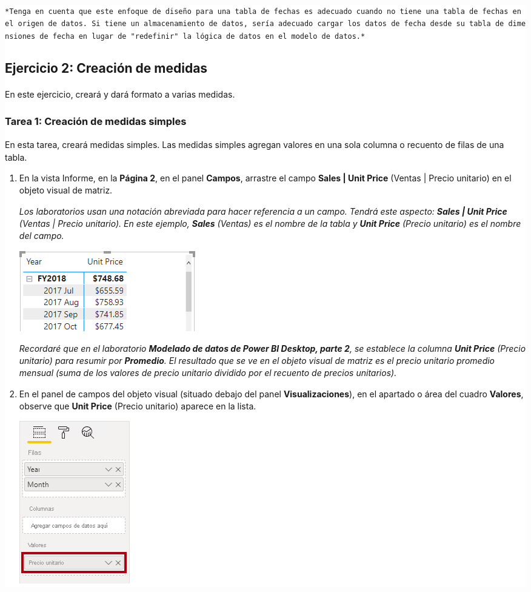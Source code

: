     *Tenga en cuenta que este enfoque de diseño para una tabla de fechas es adecuado cuando no tiene una tabla de fechas en el origen de datos. Si tiene un almacenamiento de datos, sería adecuado cargar los datos de fecha desde su tabla de dimensiones de fecha en lugar de "redefinir" la lógica de datos en el modelo de datos.*

## <a name="exercise-2-create-measures"></a>**Ejercicio 2: Creación de medidas**

En este ejercicio, creará y dará formato a varias medidas.

### <a name="task-1-create-simple-measures"></a>**Tarea 1: Creación de medidas simples**

En esta tarea, creará medidas simples. Las medidas simples agregan valores en una sola columna o recuento de filas de una tabla.

1. En la vista Informe, en la **Página 2**, en el panel **Campos**, arrastre el campo **Sales \| Unit Price** (Ventas | Precio unitario) en el objeto visual de matriz.

    *Los laboratorios usan una notación abreviada para hacer referencia a un campo. Tendrá este aspecto: **Sales \| Unit Price** (Ventas | Precio unitario). En este ejemplo, **Sales** (Ventas) es el nombre de la tabla y **Unit Price** (Precio unitario) es el nombre del campo.*

    ![Imagen 27](Linked_image_Files/05-create-dax-calculations-in-power-bi-desktop_image35.png)

    *Recordaré que en el laboratorio **Modelado de datos de Power BI Desktop, parte 2**, se establece la columna **Unit Price** (Precio unitario) para resumir por **Promedio**. El resultado que se ve en el objeto visual de matriz es el precio unitario promedio mensual (suma de los valores de precio unitario dividido por el recuento de precios unitarios).*

2. En el panel de campos del objeto visual (situado debajo del panel **Visualizaciones**), en el apartado o área del cuadro **Valores**, observe que **Unit Price** (Precio unitario) aparece en la lista.

    ![Imagen 28](Linked_image_Files/05-create-dax-calculations-in-power-bi-desktop_image36.png)
